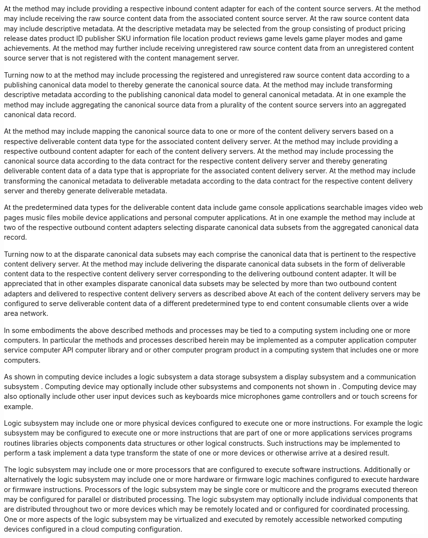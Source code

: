 At the method may include providing a respective inbound content adapter for each of the content source servers. At the method may include receiving the raw source content data from the associated content source server. At the raw source content data may include descriptive metadata. At the descriptive metadata may be selected from the group consisting of product pricing release dates product ID publisher SKU information file location product reviews game levels game player modes and game achievements. At the method may further include receiving unregistered raw source content data from an unregistered content source server that is not registered with the content management server.

Turning now to at the method may include processing the registered and unregistered raw source content data according to a publishing canonical data model to thereby generate the canonical source data. At the method may include transforming descriptive metadata according to the publishing canonical data model to general canonical metadata. At in one example the method may include aggregating the canonical source data from a plurality of the content source servers into an aggregated canonical data record.

At the method may include mapping the canonical source data to one or more of the content delivery servers based on a respective deliverable content data type for the associated content delivery server. At the method may include providing a respective outbound content adapter for each of the content delivery servers. At the method may include processing the canonical source data according to the data contract for the respective content delivery server and thereby generating deliverable content data of a data type that is appropriate for the associated content delivery server. At the method may include transforming the canonical metadata to deliverable metadata according to the data contract for the respective content delivery server and thereby generate deliverable metadata.

At the predetermined data types for the deliverable content data include game console applications searchable images video web pages music files mobile device applications and personal computer applications. At in one example the method may include at two of the respective outbound content adapters selecting disparate canonical data subsets from the aggregated canonical data record.

Turning now to at the disparate canonical data subsets may each comprise the canonical data that is pertinent to the respective content delivery server. At the method may include delivering the disparate canonical data subsets in the form of deliverable content data to the respective content delivery server corresponding to the delivering outbound content adapter. It will be appreciated that in other examples disparate canonical data subsets may be selected by more than two outbound content adapters and delivered to respective content delivery servers as described above At each of the content delivery servers may be configured to serve deliverable content data of a different predetermined type to end content consumable clients over a wide area network.

In some embodiments the above described methods and processes may be tied to a computing system including one or more computers. In particular the methods and processes described herein may be implemented as a computer application computer service computer API computer library and or other computer program product in a computing system that includes one or more computers.

As shown in computing device includes a logic subsystem a data storage subsystem a display subsystem and a communication subsystem . Computing device may optionally include other subsystems and components not shown in . Computing device may also optionally include other user input devices such as keyboards mice microphones game controllers and or touch screens for example.

Logic subsystem may include one or more physical devices configured to execute one or more instructions. For example the logic subsystem may be configured to execute one or more instructions that are part of one or more applications services programs routines libraries objects components data structures or other logical constructs. Such instructions may be implemented to perform a task implement a data type transform the state of one or more devices or otherwise arrive at a desired result.

The logic subsystem may include one or more processors that are configured to execute software instructions. Additionally or alternatively the logic subsystem may include one or more hardware or firmware logic machines configured to execute hardware or firmware instructions. Processors of the logic subsystem may be single core or multicore and the programs executed thereon may be configured for parallel or distributed processing. The logic subsystem may optionally include individual components that are distributed throughout two or more devices which may be remotely located and or configured for coordinated processing. One or more aspects of the logic subsystem may be virtualized and executed by remotely accessible networked computing devices configured in a cloud computing configuration.

